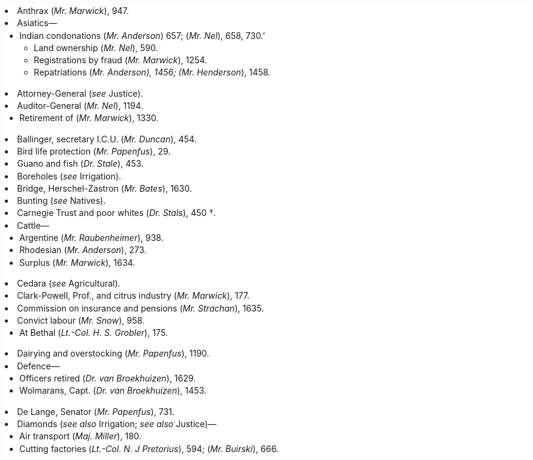 <li>Anthrax (<i>Mr. Marwick</i>), 947.</li>

<li>Asiatics&#x2014;

<ul><li>Indian condonations (<i>Mr. Anderson</i>) 657; (<i>Mr. Nel</i>), 658, 730.&#x2019;

<ul><li>Land ownership (<i>Mr. Nel</i>), 590.</li>

<li>Registrations by fraud (<i>Mr. Marwick</i>), 1254.</li>

<li>Repatriations (<i>Mr. Anderson), 1456; (Mr. Henderson</i>), 1458.</li></ul></li></ul></li>

<li>Attorney-General (<i>see</i> Justice).</li>

<li>Auditor-General (<i>Mr. Nel</i>), 1194.

<ul><li>Retirement of (<i>Mr. Marwick</i>), 1330.</li></ul></li>

<li>Ballinger, secretary I.C.U. (<i>Mr. Duncan</i>), 454.</li>

<li>Bird life protection (<i>Mr. Papenfus</i>), 29.</li>

<li>Guano and fish (<i>Dr. Stale</i>), 453.</li>

<li>Boreholes (<i>see</i> Irrigation).</li>

<li>Bridge, Herschel-Zastron (<i>Mr. Bates</i>), 1630.</li>

<li>Bunting (<i>see</i> Natives).</li>

<li>Carnegie Trust and poor whites (<i>Dr. Stals</i>), 450 &#x2020;.</li>

<li>Cattle&#x2014;

<ul><li>Argentine (<i>Mr. Raubenheimer</i>), 938.</li>

<li>Rhodesian (<i>Mr. Anderson</i>), 273.</li>

<li>Surplus (<i>Mr. Marwick</i>), 1634.</li></ul></li>

<li>Cedara (<i>see</i> Agricultural).</li>

<li>Clark-Powell, Prof., and citrus industry (<i>Mr. Marwick</i>), 177.</li>

<li>Commission on insurance and pensions (<i>Mr. Strachan</i>), 1635.</li>

<li>Convict labour (<i>Mr. Snow</i>), 958.

<ul><li>At Bethal (<i>Lt.-Col. H. S. Grobler</i>), 175.</li></ul></li>

<li>Dairying and overstocking (<i>Mr. Papenfus</i>), 1190.</li>

<li>Defence&#x2014;

<ul><li>Officers retired (<i>Dr. van Broekhuizen</i>), 1629.</li>

<li>Wolmarans, Capt. (<i>Dr. van Broekhuizen</i>), 1453.</li></ul></li>

<li>De Lange, Senator (<i>Mr. Papenfus</i>), 731.</li>

<li>Diamonds (<i>see also</i> Irrigation; <i>see also</i> Justice)&#x2014;

<ul><li>Air transport (<i>Maj. Miller</i>), 180.</li>

<li>Cutting factories (<i>Lt.-Col. N. J Pretorius</i>), 594; (<i>Mr. Buirski</i>), 666.</li>
